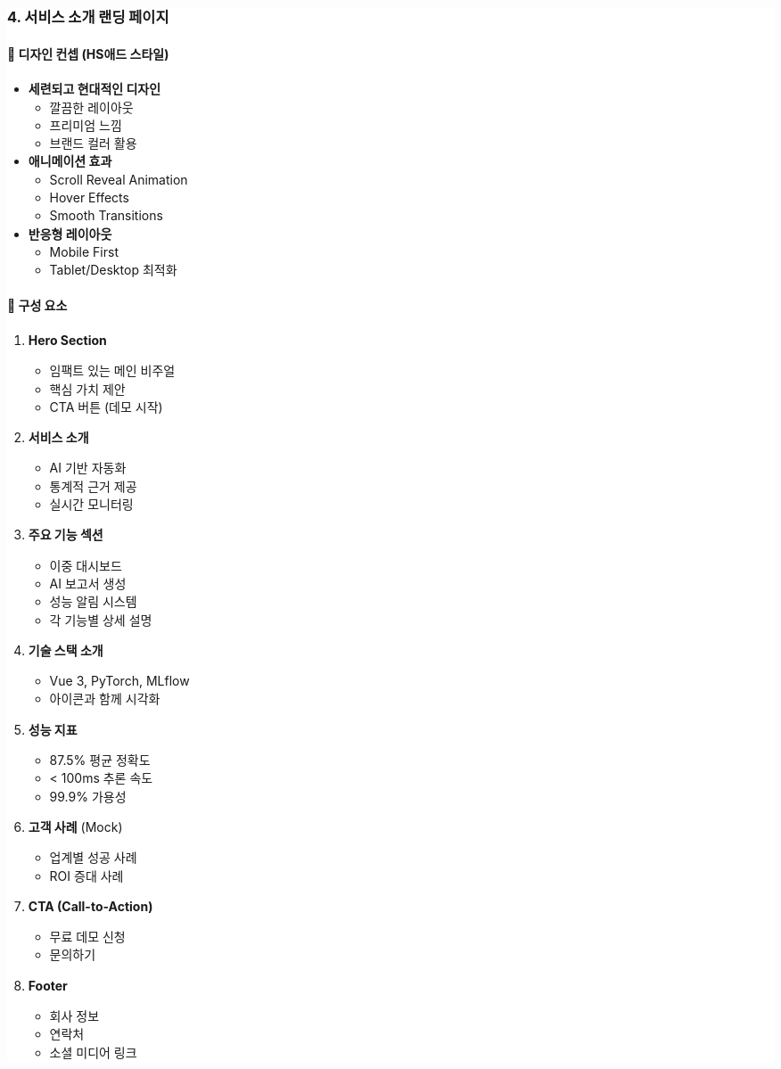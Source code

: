 ### 4. 서비스 소개 랜딩 페이지

#### 🎨 디자인 컨셉 (HS애드 스타일)
- **세련되고 현대적인 디자인**
  - 깔끔한 레이아웃
  - 프리미엄 느낌
  - 브랜드 컬러 활용
- **애니메이션 효과**
  - Scroll Reveal Animation
  - Hover Effects
  - Smooth Transitions
- **반응형 레이아웃**
  - Mobile First
  - Tablet/Desktop 최적화

#### 📄 구성 요소
1. **Hero Section**
   - 임팩트 있는 메인 비주얼
   - 핵심 가치 제안
   - CTA 버튼 (데모 시작)

2. **서비스 소개**
   - AI 기반 자동화
   - 통계적 근거 제공
   - 실시간 모니터링

3. **주요 기능 섹션**
   - 이중 대시보드
   - AI 보고서 생성
   - 성능 알림 시스템
   - 각 기능별 상세 설명

4. **기술 스택 소개**
   - Vue 3, PyTorch, MLflow
   - 아이콘과 함께 시각화

5. **성능 지표**
   - 87.5% 평균 정확도
   - < 100ms 추론 속도
   - 99.9% 가용성

6. **고객 사례** (Mock)
   - 업계별 성공 사례
   - ROI 증대 사례

7. **CTA (Call-to-Action)**
   - 무료 데모 신청
   - 문의하기

8. **Footer**
   - 회사 정보
   - 연락처
   - 소셜 미디어 링크
